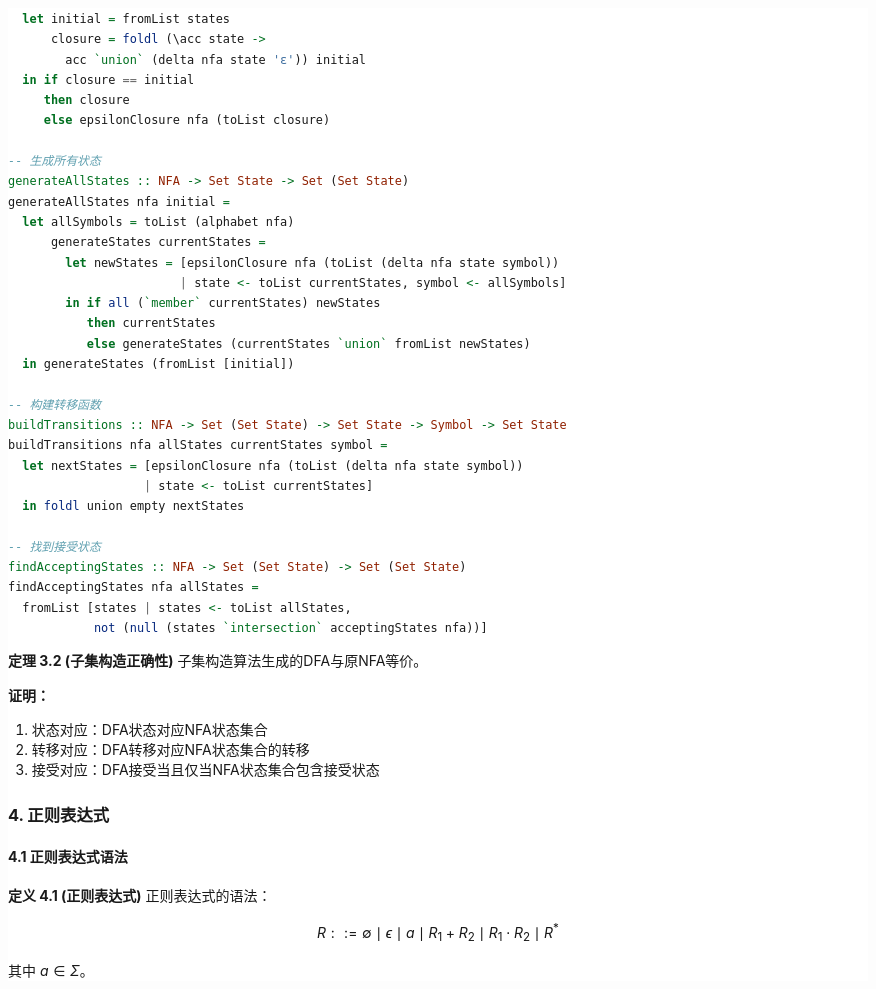 ```haskell
  let initial = fromList states
      closure = foldl (\acc state -> 
        acc `union` (delta nfa state 'ε')) initial
  in if closure == initial 
     then closure 
     else epsilonClosure nfa (toList closure)

-- 生成所有状态
generateAllStates :: NFA -> Set State -> Set (Set State)
generateAllStates nfa initial = 
  let allSymbols = toList (alphabet nfa)
      generateStates currentStates = 
        let newStates = [epsilonClosure nfa (toList (delta nfa state symbol))
                        | state <- toList currentStates, symbol <- allSymbols]
        in if all (`member` currentStates) newStates
           then currentStates
           else generateStates (currentStates `union` fromList newStates)
  in generateStates (fromList [initial])

-- 构建转移函数
buildTransitions :: NFA -> Set (Set State) -> Set State -> Symbol -> Set State
buildTransitions nfa allStates currentStates symbol = 
  let nextStates = [epsilonClosure nfa (toList (delta nfa state symbol))
                   | state <- toList currentStates]
  in foldl union empty nextStates

-- 找到接受状态
findAcceptingStates :: NFA -> Set (Set State) -> Set (Set State)
findAcceptingStates nfa allStates = 
  fromList [states | states <- toList allStates, 
            not (null (states `intersection` acceptingStates nfa))]
```

**定理 3.2 (子集构造正确性)**
子集构造算法生成的DFA与原NFA等价。

**证明：**

1. 状态对应：DFA状态对应NFA状态集合
2. 转移对应：DFA转移对应NFA状态集合的转移
3. 接受对应：DFA接受当且仅当NFA状态集合包含接受状态

### 4. 正则表达式

#### 4.1 正则表达式语法

**定义 4.1 (正则表达式)**
正则表达式的语法：

$$R ::= \emptyset \mid \epsilon \mid a \mid R_1 + R_2 \mid R_1 \cdot R_2 \mid R^*$$

其中 $a \in \Sigma$。

